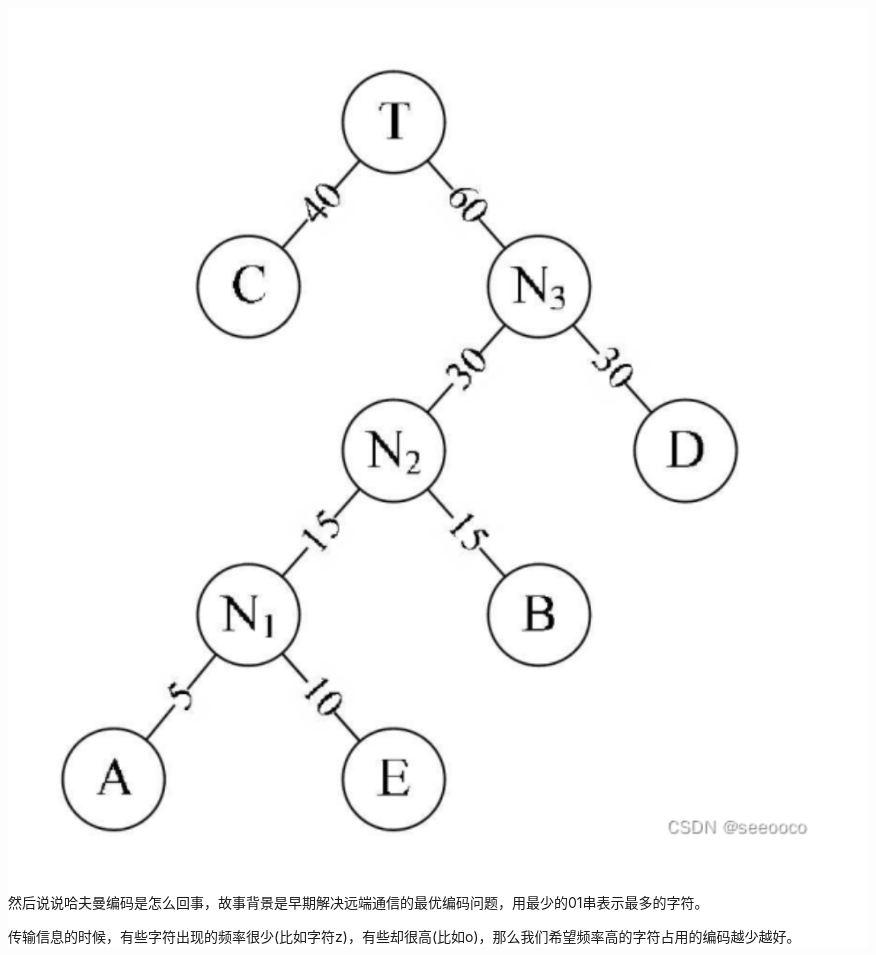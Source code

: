 ![哈夫曼2](picture/xuehuasu/哈夫曼2.png)

然后说说哈夫曼编码是怎么回事，故事背景是早期解决远端通信的最优编码问题，用最少的01串表示最多的字符。

传输信息的时候，有些字符出现的频率很少(比如字符z)，有些却很高(比如o)，那么我们希望频率高的字符占用的编码越少越好。
